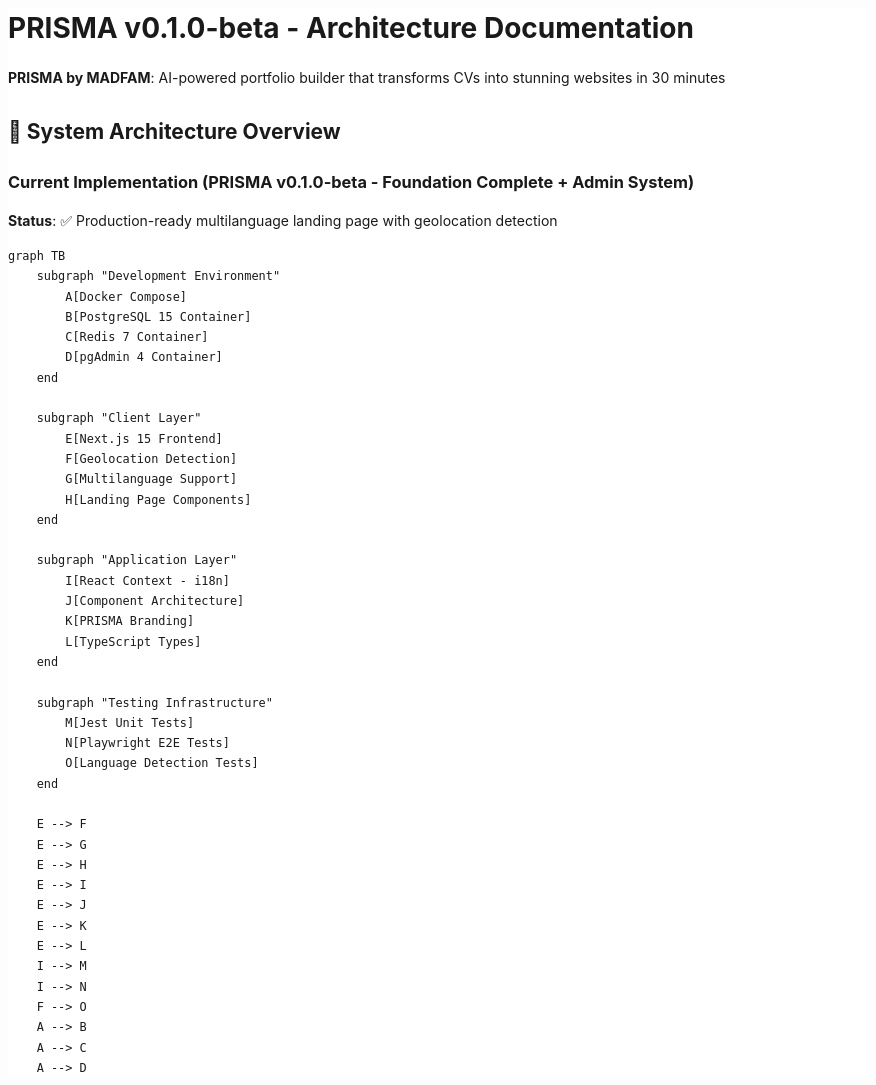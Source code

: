 # PRISMA v0.1.0-beta - Architecture Documentation

**PRISMA by MADFAM**: AI-powered portfolio builder that transforms CVs into stunning websites in 30 minutes

## 📐 System Architecture Overview

### Current Implementation (PRISMA v0.1.0-beta - Foundation Complete + Admin System)

**Status**: ✅ Production-ready multilanguage landing page with geolocation detection

```mermaid
graph TB
    subgraph "Development Environment"
        A[Docker Compose]
        B[PostgreSQL 15 Container]
        C[Redis 7 Container]
        D[pgAdmin 4 Container]
    end

    subgraph "Client Layer"
        E[Next.js 15 Frontend]
        F[Geolocation Detection]
        G[Multilanguage Support]
        H[Landing Page Components]
    end

    subgraph "Application Layer"
        I[React Context - i18n]
        J[Component Architecture]
        K[PRISMA Branding]
        L[TypeScript Types]
    end

    subgraph "Testing Infrastructure"
        M[Jest Unit Tests]
        N[Playwright E2E Tests]
        O[Language Detection Tests]
    end

    E --> F
    E --> G
    E --> H
    E --> I
    E --> J
    E --> K
    E --> L
    I --> M
    I --> N
    F --> O
    A --> B
    A --> C
    A --> D
```
